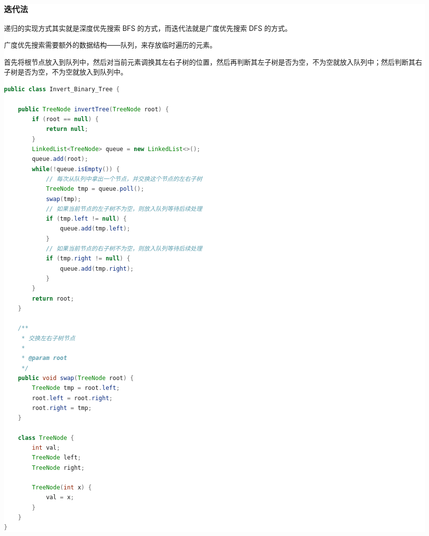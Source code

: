 ### 迭代法

递归的实现方式其实就是深度优先搜索 BFS 的方式，而迭代法就是广度优先搜索 DFS 的方式。

广度优先搜索需要额外的数据结构——队列，来存放临时遍历的元素。

首先将根节点放入到队列中，然后对当前元素调换其左右子树的位置，然后再判断其左子树是否为空，不为空就放入队列中；然后判断其右子树是否为空，不为空就放入到队列中。

```java
public class Invert_Binary_Tree {

    public TreeNode invertTree(TreeNode root) {
        if (root == null) {
            return null;
        }
        LinkedList<TreeNode> queue = new LinkedList<>();
        queue.add(root);
        while(!queue.isEmpty()) {
            // 每次从队列中拿出一个节点，并交换这个节点的左右子树
            TreeNode tmp = queue.poll();
            swap(tmp);
            // 如果当前节点的左子树不为空，则放入队列等待后续处理
            if (tmp.left != null) {
                queue.add(tmp.left);
            }
            // 如果当前节点的右子树不为空，则放入队列等待后续处理
            if (tmp.right != null) {
                queue.add(tmp.right);
            }
        }
        return root;
    }

    /**
     * 交换左右子树节点
     *
     * @param root
     */
    public void swap(TreeNode root) {
        TreeNode tmp = root.left;
        root.left = root.right;
        root.right = tmp;
    }

    class TreeNode {
        int val;
        TreeNode left;
        TreeNode right;

        TreeNode(int x) {
            val = x;
        }
    }
}
```
